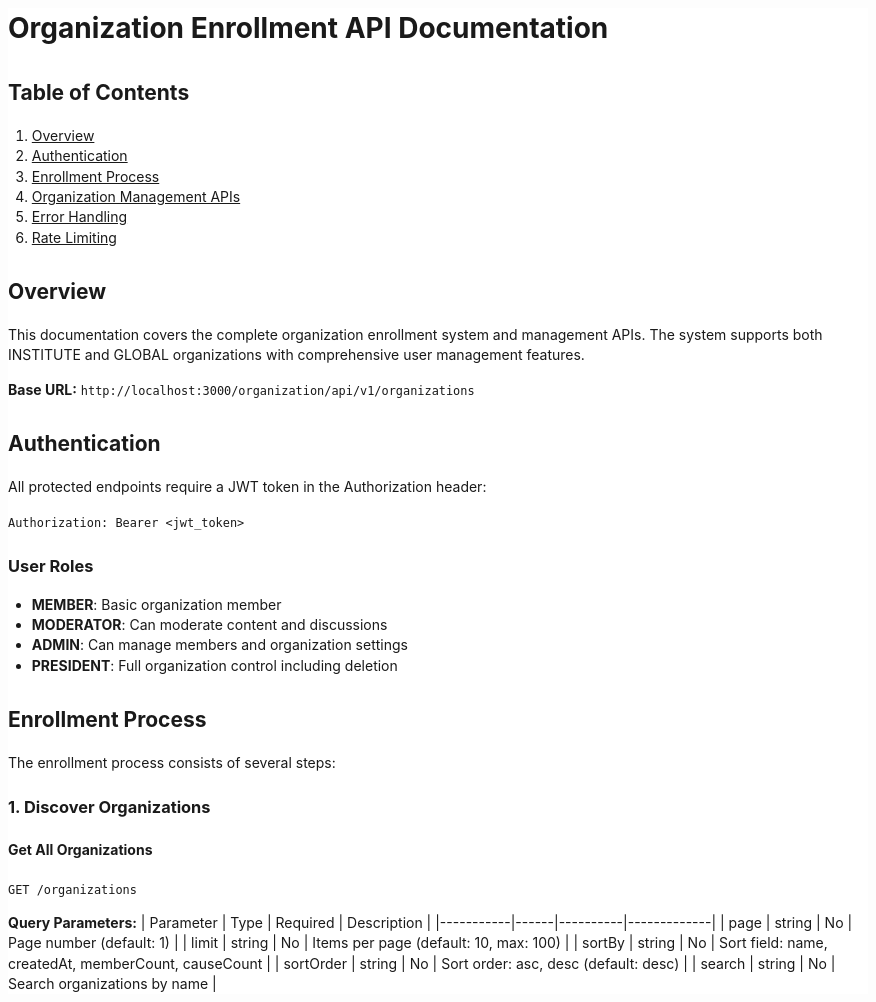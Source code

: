 # Organization Enrollment API Documentation

## Table of Contents
1. [Overview](#overview)
2. [Authentication](#authentication)
3. [Enrollment Process](#enrollment-process)
4. [Organization Management APIs](#organization-management-apis)
5. [Error Handling](#error-handling)
6. [Rate Limiting](#rate-limiting)

## Overview

This documentation covers the complete organization enrollment system and management APIs. The system supports both INSTITUTE and GLOBAL organizations with comprehensive user management features.

**Base URL:** `http://localhost:3000/organization/api/v1/organizations`

## Authentication

All protected endpoints require a JWT token in the Authorization header:
```
Authorization: Bearer <jwt_token>
```

### User Roles
- **MEMBER**: Basic organization member
- **MODERATOR**: Can moderate content and discussions
- **ADMIN**: Can manage members and organization settings
- **PRESIDENT**: Full organization control including deletion

## Enrollment Process

The enrollment process consists of several steps:

### 1. Discover Organizations

#### Get All Organizations
```http
GET /organizations
```

**Query Parameters:**
| Parameter | Type | Required | Description |
|-----------|------|----------|-------------|
| page | string | No | Page number (default: 1) |
| limit | string | No | Items per page (default: 10, max: 100) |
| sortBy | string | No | Sort field: name, createdAt, memberCount, causeCount |
| sortOrder | string | No | Sort order: asc, desc (default: desc) |
| search | string | No | Search organizations by name |
